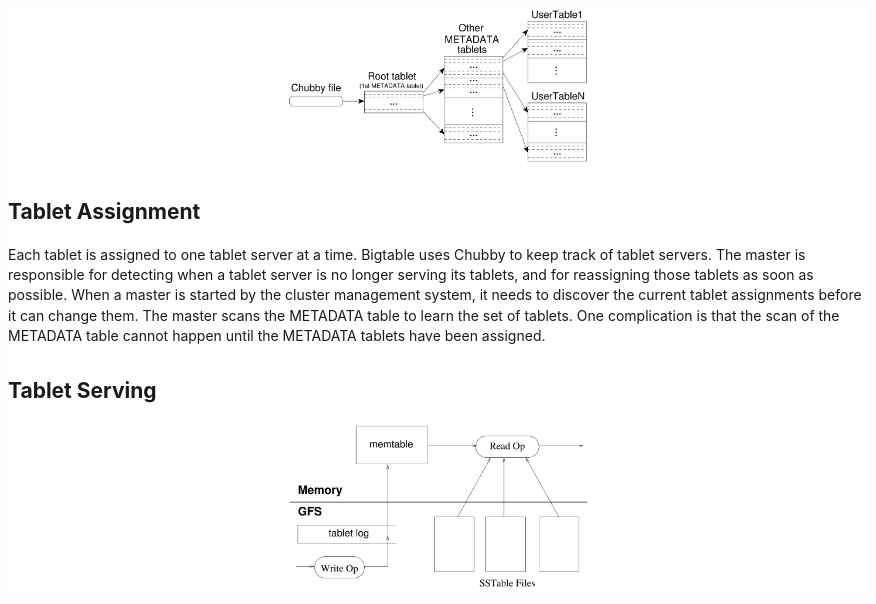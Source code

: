 <p style="text-align:center"> <img src="tablet-location.png" width="300"/> </p>

## Tablet Assignment
Each tablet is assigned to one tablet server at a time. Bigtable uses Chubby to keep track of tablet servers. The master is responsible for detecting when a tablet server is no longer serving its tablets, and for reassigning those tablets as soon as possible. When a master is started by the cluster management system, it needs to discover the current tablet assignments before it can change them. The master scans the METADATA table to learn the set of tablets. One complication is that the scan of the METADATA table cannot happen until the METADATA tablets have been assigned.

## Tablet Serving

<p style="text-align:center"> <img src="tablet-serving.png" width="300"/> </p>
